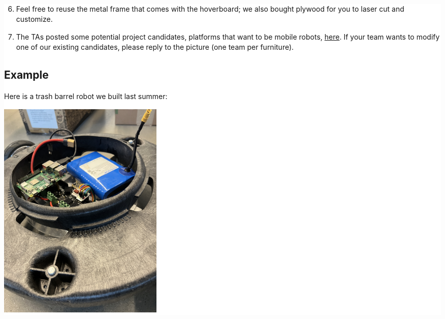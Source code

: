 6. Feel free to reuse the metal frame that comes with the hoverboard; we also bought plywood for you to laser cut and customize.

7. The TAs posted some potential project candidates, platforms that want to be mobile robots, [here](https://canvas.cornell.edu/courses/51500/discussion_topics/554794). If your team wants to modify one of our existing candidates, please reply to the picture (one team per furniture).

## Example
Here is a trash barrel robot we built last summer:

<img src="Images/hoverboard_base.jpeg" width="300">